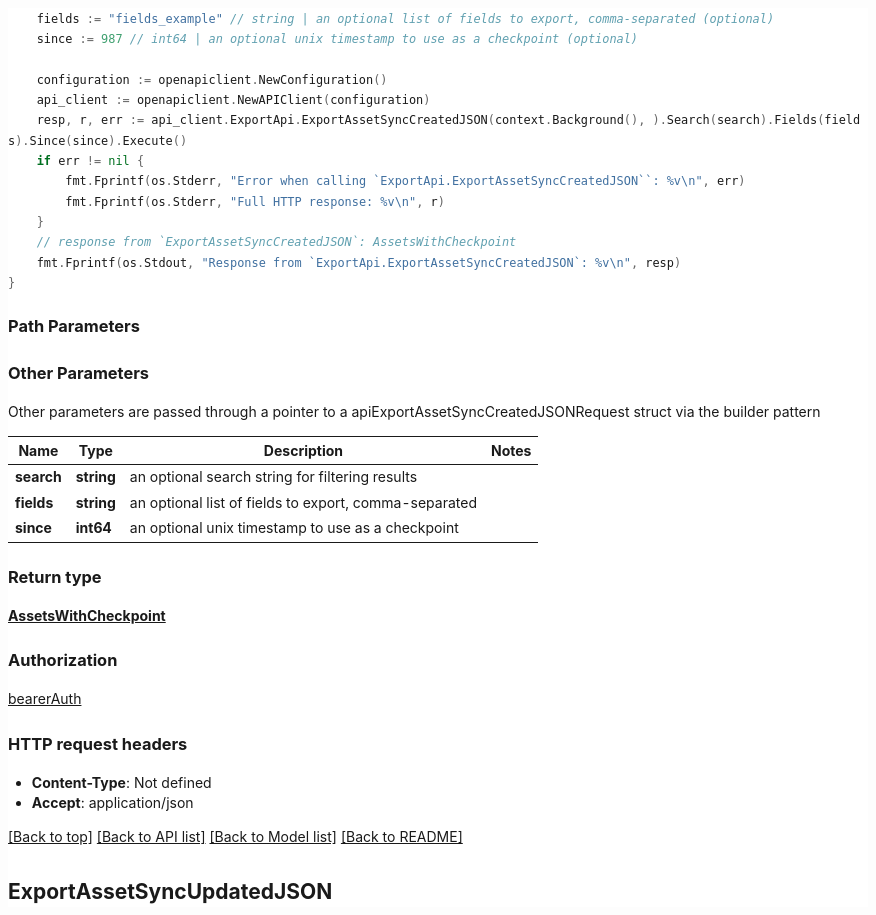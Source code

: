 ```go
    fields := "fields_example" // string | an optional list of fields to export, comma-separated (optional)
    since := 987 // int64 | an optional unix timestamp to use as a checkpoint (optional)

    configuration := openapiclient.NewConfiguration()
    api_client := openapiclient.NewAPIClient(configuration)
    resp, r, err := api_client.ExportApi.ExportAssetSyncCreatedJSON(context.Background(), ).Search(search).Fields(fields).Since(since).Execute()
    if err != nil {
        fmt.Fprintf(os.Stderr, "Error when calling `ExportApi.ExportAssetSyncCreatedJSON``: %v\n", err)
        fmt.Fprintf(os.Stderr, "Full HTTP response: %v\n", r)
    }
    // response from `ExportAssetSyncCreatedJSON`: AssetsWithCheckpoint
    fmt.Fprintf(os.Stdout, "Response from `ExportApi.ExportAssetSyncCreatedJSON`: %v\n", resp)
}
```

### Path Parameters



### Other Parameters

Other parameters are passed through a pointer to a apiExportAssetSyncCreatedJSONRequest struct via the builder pattern


Name | Type | Description  | Notes
------------- | ------------- | ------------- | -------------
 **search** | **string** | an optional search string for filtering results | 
 **fields** | **string** | an optional list of fields to export, comma-separated | 
 **since** | **int64** | an optional unix timestamp to use as a checkpoint | 

### Return type

[**AssetsWithCheckpoint**](AssetsWithCheckpoint.md)

### Authorization

[bearerAuth](../README.md#bearerAuth)

### HTTP request headers

- **Content-Type**: Not defined
- **Accept**: application/json

[[Back to top]](#) [[Back to API list]](../README.md#documentation-for-api-endpoints)
[[Back to Model list]](../README.md#documentation-for-models)
[[Back to README]](../README.md)


## ExportAssetSyncUpdatedJSON
